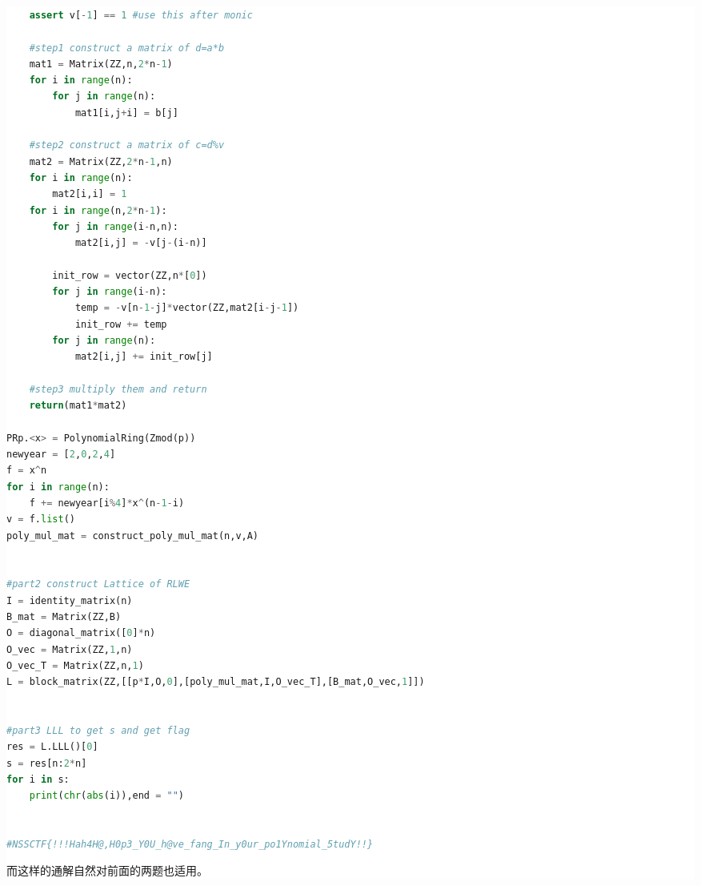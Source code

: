 ```python
    assert v[-1] == 1 #use this after monic

    #step1 construct a matrix of d=a*b
    mat1 = Matrix(ZZ,n,2*n-1)
    for i in range(n):
        for j in range(n):
            mat1[i,j+i] = b[j] 

    #step2 construct a matrix of c=d%v
    mat2 = Matrix(ZZ,2*n-1,n)
    for i in range(n):
        mat2[i,i] = 1
    for i in range(n,2*n-1):
        for j in range(i-n,n):
            mat2[i,j] = -v[j-(i-n)]
        
        init_row = vector(ZZ,n*[0])
        for j in range(i-n):
            temp = -v[n-1-j]*vector(ZZ,mat2[i-j-1])
            init_row += temp
        for j in range(n):
            mat2[i,j] += init_row[j]   
             
    #step3 multiply them and return
    return(mat1*mat2)

PRp.<x> = PolynomialRing(Zmod(p))
newyear = [2,0,2,4]
f = x^n
for i in range(n):
    f += newyear[i%4]*x^(n-1-i)
v = f.list()
poly_mul_mat = construct_poly_mul_mat(n,v,A)


#part2 construct Lattice of RLWE
I = identity_matrix(n)
B_mat = Matrix(ZZ,B)
O = diagonal_matrix([0]*n)
O_vec = Matrix(ZZ,1,n)
O_vec_T = Matrix(ZZ,n,1)
L = block_matrix(ZZ,[[p*I,O,0],[poly_mul_mat,I,O_vec_T],[B_mat,O_vec,1]])


#part3 LLL to get s and get flag
res = L.LLL()[0]
s = res[n:2*n]
for i in s:
    print(chr(abs(i)),end = "")


#NSSCTF{!!!Hah4H@,H0p3_Y0U_h@ve_fang_In_y0ur_po1Ynomial_5tudY!!}
```

而这样的通解自然对前面的两题也适用。
